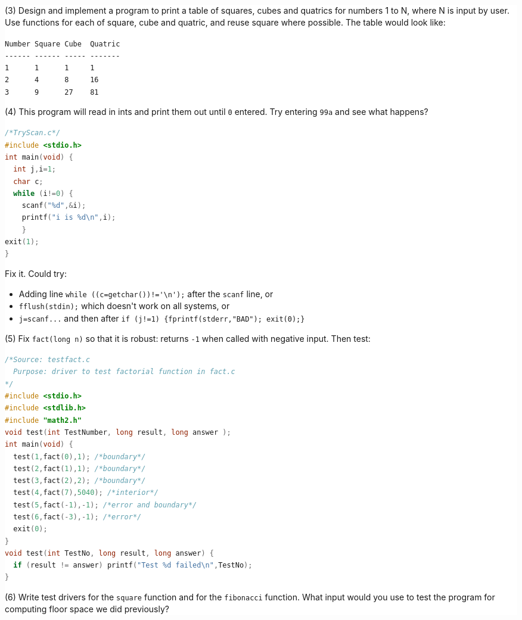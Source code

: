 (3) Design and implement a program to print a table of squares, cubes and quatrics
for numbers 1 to N, where N is input by user. Use functions for
each of square, cube and quatric, and reuse square where possible.
The table would look like:
```
Number Square Cube  Quatric
------ ------ ----- -------
1      1      1     1
2      4      8     16
3      9      27    81
```

(4)
This program will read in ints and print them
out until `0` entered. Try entering `99a` and see
what happens? 
```c
/*TryScan.c*/
#include <stdio.h>
int main(void) {
  int j,i=1;
  char c;
  while (i!=0) {
    scanf("%d",&i);
    printf("i is %d\n",i);
    }
exit(1);
}
```
Fix it. Could try:
- Adding line `while ((c=getchar())!='\n');`
  after the `scanf` line, or
- `fflush(stdin);`  which doesn't work on all systems, or
- `j=scanf...` and then after
  `if (j!=1) {fprintf(stderr,"BAD"); exit(0);}`

(5)
Fix `fact(long n)` so that it is robust: returns `-1` when called 
with negative input.  Then test:

```c
/*Source: testfact.c
  Purpose: driver to test factorial function in fact.c
*/
#include <stdio.h>
#include <stdlib.h>
#include "math2.h"
void test(int TestNumber, long result, long answer );
int main(void) {
  test(1,fact(0),1); /*boundary*/
  test(2,fact(1),1); /*boundary*/
  test(3,fact(2),2); /*boundary*/
  test(4,fact(7),5040); /*interior*/
  test(5,fact(-1),-1); /*error and boundary*/
  test(6,fact(-3),-1); /*error*/
  exit(0);
}
void test(int TestNo, long result, long answer) {
  if (result != answer) printf("Test %d failed\n",TestNo);
}
```

(6)
Write test drivers for the `square` function and for the
`fibonacci` function. What input would you use to test the
program for computing floor space we did previously?
